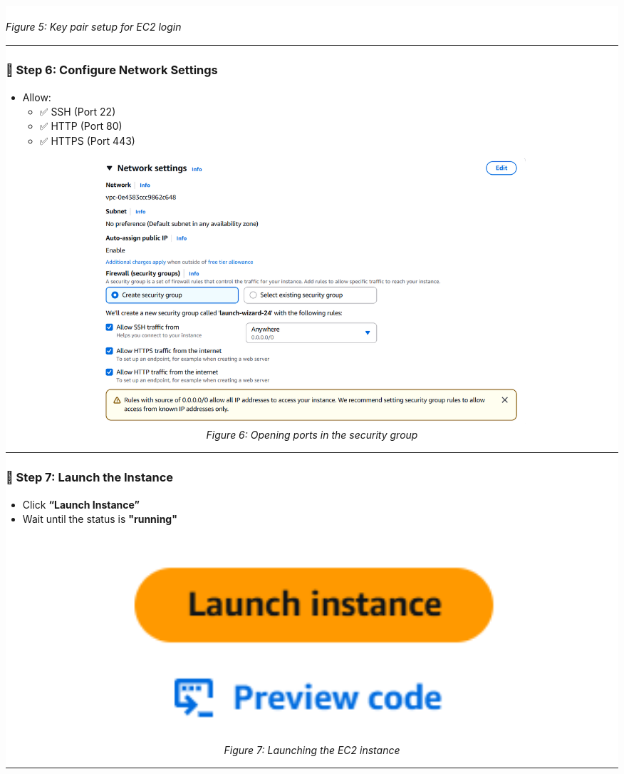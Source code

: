   <br/>
  <i>Figure 5: Key pair setup for EC2 login</i>
</p>

---

### 📌 Step 6: Configure Network Settings
- Allow:
  - ✅ SSH (Port 22)
  - ✅ HTTP (Port 80)
  - ✅ HTTPS (Port 443)

<p align="center">
  <img src="https://github.com/Adarsh1169/AWS-internship/blob/adb613ab77d5c4748dbef29d029c6a873ebea304/SERVER%20CREATION/SCREENSHOTS/step6.png.png?raw=true" width="600"/>
  <br/>
  <i>Figure 6: Opening ports in the security group</i>
</p>

---

### 📌 Step 7: Launch the Instance
- Click **“Launch Instance”**
- Wait until the status is **"running"**

<p align="center">
  <img src="https://github.com/Adarsh1169/AWS-internship/blob/adb613ab77d5c4748dbef29d029c6a873ebea304/SERVER%20CREATION/SCREENSHOTS/step7.png.png?raw=true" width="600"/>
  <br/>
  <i>Figure 7: Launching the EC2 instance</i>
</p>

---